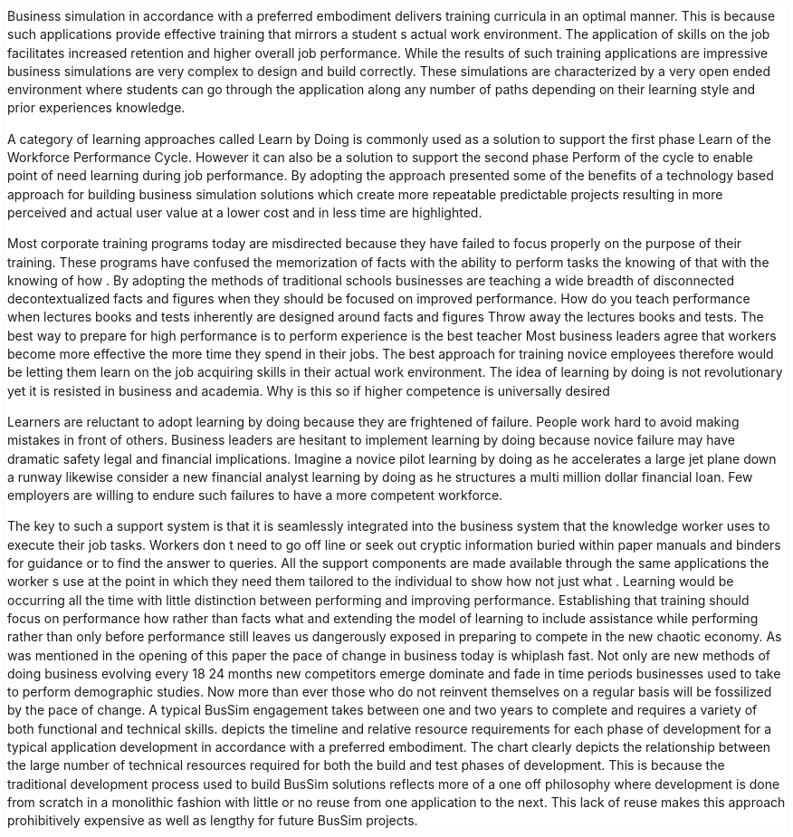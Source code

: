 Business simulation in accordance with a preferred embodiment delivers training curricula in an optimal manner. This is because such applications provide effective training that mirrors a student s actual work environment. The application of skills on the job facilitates increased retention and higher overall job performance. While the results of such training applications are impressive business simulations are very complex to design and build correctly. These simulations are characterized by a very open ended environment where students can go through the application along any number of paths depending on their learning style and prior experiences knowledge.

A category of learning approaches called Learn by Doing is commonly used as a solution to support the first phase Learn of the Workforce Performance Cycle. However it can also be a solution to support the second phase Perform of the cycle to enable point of need learning during job performance. By adopting the approach presented some of the benefits of a technology based approach for building business simulation solutions which create more repeatable predictable projects resulting in more perceived and actual user value at a lower cost and in less time are highlighted.

Most corporate training programs today are misdirected because they have failed to focus properly on the purpose of their training. These programs have confused the memorization of facts with the ability to perform tasks the knowing of that with the knowing of how . By adopting the methods of traditional schools businesses are teaching a wide breadth of disconnected decontextualized facts and figures when they should be focused on improved performance. How do you teach performance when lectures books and tests inherently are designed around facts and figures Throw away the lectures books and tests. The best way to prepare for high performance is to perform experience is the best teacher Most business leaders agree that workers become more effective the more time they spend in their jobs. The best approach for training novice employees therefore would be letting them learn on the job acquiring skills in their actual work environment. The idea of learning by doing is not revolutionary yet it is resisted in business and academia. Why is this so if higher competence is universally desired 

Learners are reluctant to adopt learning by doing because they are frightened of failure. People work hard to avoid making mistakes in front of others. Business leaders are hesitant to implement learning by doing because novice failure may have dramatic safety legal and financial implications. Imagine a novice pilot learning by doing as he accelerates a large jet plane down a runway likewise consider a new financial analyst learning by doing as he structures a multi million dollar financial loan. Few employers are willing to endure such failures to have a more competent workforce.

The key to such a support system is that it is seamlessly integrated into the business system that the knowledge worker uses to execute their job tasks. Workers don t need to go off line or seek out cryptic information buried within paper manuals and binders for guidance or to find the answer to queries. All the support components are made available through the same applications the worker s use at the point in which they need them tailored to the individual to show how not just what . Learning would be occurring all the time with little distinction between performing and improving performance. Establishing that training should focus on performance how rather than facts what and extending the model of learning to include assistance while performing rather than only before performance still leaves us dangerously exposed in preparing to compete in the new chaotic economy. As was mentioned in the opening of this paper the pace of change in business today is whiplash fast. Not only are new methods of doing business evolving every 18 24 months new competitors emerge dominate and fade in time periods businesses used to take to perform demographic studies. Now more than ever those who do not reinvent themselves on a regular basis will be fossilized by the pace of change. A typical BusSim engagement takes between one and two years to complete and requires a variety of both functional and technical skills. depicts the timeline and relative resource requirements for each phase of development for a typical application development in accordance with a preferred embodiment. The chart clearly depicts the relationship between the large number of technical resources required for both the build and test phases of development. This is because the traditional development process used to build BusSim solutions reflects more of a one off philosophy where development is done from scratch in a monolithic fashion with little or no reuse from one application to the next. This lack of reuse makes this approach prohibitively expensive as well as lengthy for future BusSim projects.
